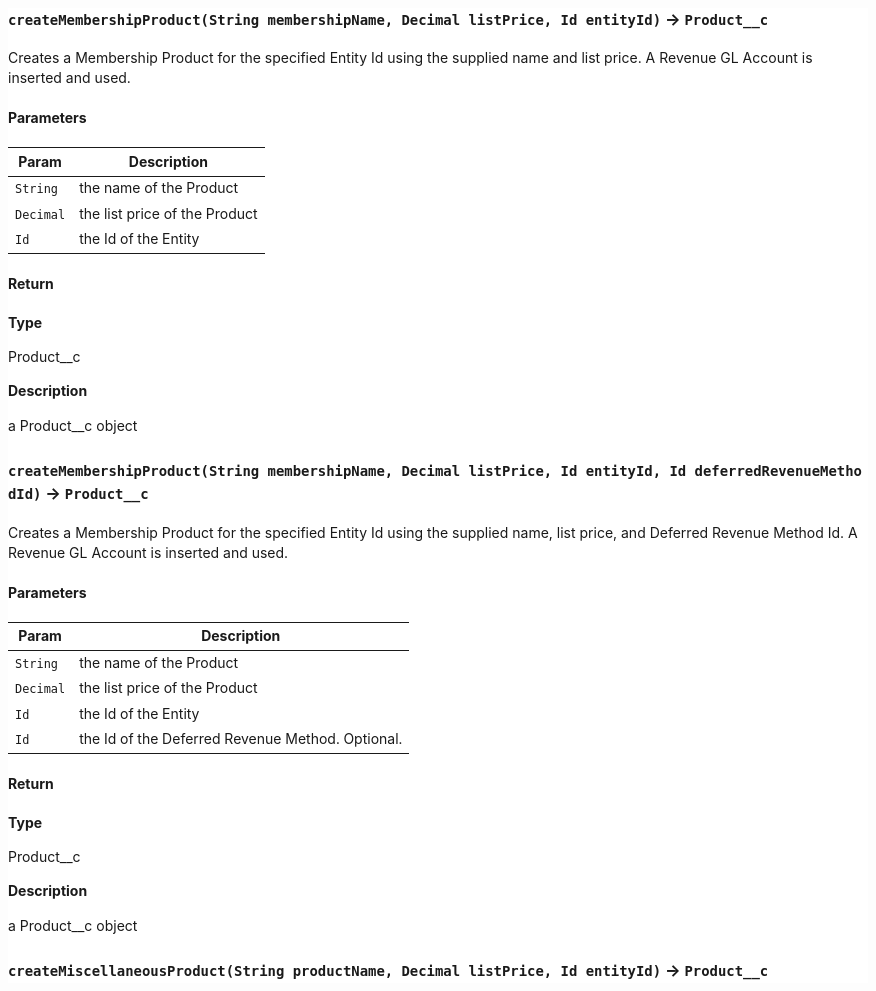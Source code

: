 ### `createMembershipProduct(String membershipName, Decimal listPrice, Id entityId)` → `Product__c`

Creates a Membership Product for the specified Entity Id using the supplied name and list price. A Revenue GL Account is inserted and used.

#### Parameters
|Param|Description|
|-----|-----------|
|`String` |  the name of the Product |
|`Decimal` |  the list price of the Product |
|`Id` |  the Id of the Entity |

#### Return

**Type**

Product__c

**Description**

a Product__c object

### `createMembershipProduct(String membershipName, Decimal listPrice, Id entityId, Id deferredRevenueMethodId)` → `Product__c`

Creates a Membership Product for the specified Entity Id using the supplied name, list price, and Deferred Revenue Method Id. A Revenue GL Account is inserted and used.

#### Parameters
|Param|Description|
|-----|-----------|
|`String` |  the name of the Product |
|`Decimal` |  the list price of the Product |
|`Id` |  the Id of the Entity |
|`Id` |  the Id of the Deferred Revenue Method. Optional. |

#### Return

**Type**

Product__c

**Description**

a Product__c object

### `createMiscellaneousProduct(String productName, Decimal listPrice, Id entityId)` → `Product__c`
